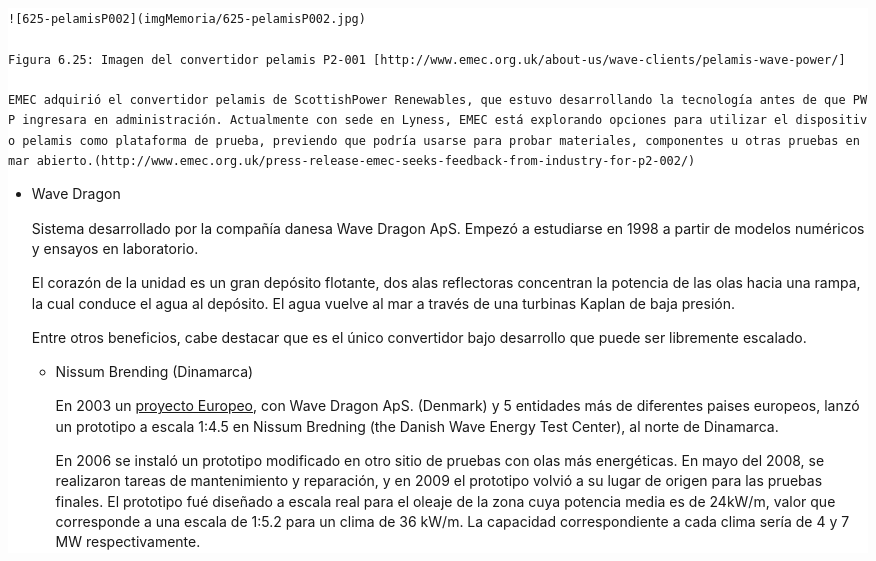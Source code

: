     ![625-pelamisP002](imgMemoria/625-pelamisP002.jpg)

    Figura 6.25: Imagen del convertidor pelamis P2-001 [http://www.emec.org.uk/about-us/wave-clients/pelamis-wave-power/]

    EMEC adquirió el convertidor pelamis de ScottishPower Renewables, que estuvo desarrollando la tecnología antes de que PWP ingresara en administración. Actualmente con sede en Lyness, EMEC está explorando opciones para utilizar el dispositivo pelamis como plataforma de prueba, previendo que podría usarse para probar materiales, componentes u otras pruebas en mar abierto.(http://www.emec.org.uk/press-release-emec-seeks-feedback-from-industry-for-p2-002/)

- Wave Dragon

  Sistema desarrollado por la compañía danesa Wave Dragon ApS. Empezó a estudiarse en 1998 a partir de modelos numéricos y ensayos en laboratorio. 

  El corazón de la unidad es un gran depósito flotante, dos alas reflectoras concentran la potencia de las olas hacia una rampa, la cual conduce el agua al depósito. El agua vuelve al mar a través de una turbinas Kaplan de baja presión. 

  Entre otros beneficios, cabe destacar que es el único convertidor bajo desarrollo que puede ser libremente escalado.

  - Nissum Brending (Dinamarca)

    En 2003 un [proyecto Europeo]([http://www.wavedragon.net/sea-testing-and-optimisation-of-power-production-on-a-scale-14-5-test-rig-of-the-offshore-wave-energy-converter-wave-dragon/), con Wave Dragon ApS. (Denmark) y 5 entidades más de diferentes paises europeos, lanzó un prototipo a escala 1:4.5 en Nissum Bredning (the Danish Wave Energy Test Center), al norte de Dinamarca. 

    En 2006 se instaló un prototipo modificado en otro sitio de pruebas con olas más energéticas. En mayo del 2008, se realizaron tareas de mantenimiento y reparación, y en 2009 el prototipo volvió a su lugar de origen para las pruebas finales. El prototipo fué diseñado a escala real para el oleaje de la zona cuya potencia media es de 24kW/m, valor que corresponde a una escala de 1:5.2 para un clima de 36 kW/m. La capacidad correspondiente a cada clima sería de 4 y 7 MW respectivamente. 


  [^footnote Figura 6.2]: Fotografía del laboratorio de la [UGR](http://doctorados.ugr.es/dinamicaambiental/pages/investigacion/recursos_instalaciones)